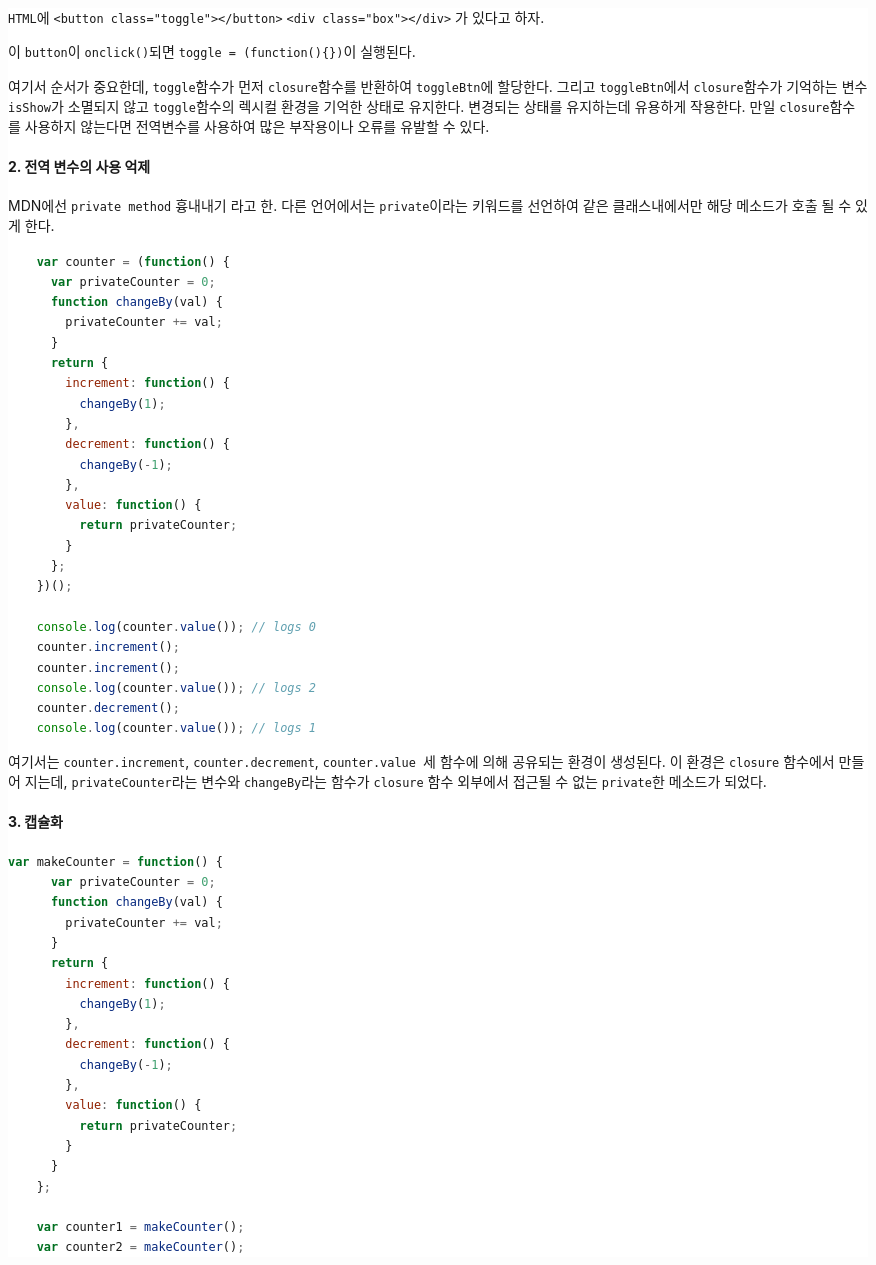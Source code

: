 

`HTML`에 `<button class="toggle"></button>` `<div class="box"></div>`  가 있다고 하자.

이 `button`이 `onclick()`되면 `toggle = (function(){})`이 실행된다.

여기서 순서가 중요한데, `toggle`함수가 먼저 `closure`함수를 반환하여 `toggleBtn`에 할당한다. 그리고 `toggleBtn`에서 `closure`함수가 기억하는 변수`isShow`가 소멸되지 않고 `toggle`함수의 렉시컬 환경을 기억한 상태로 유지한다. 변경되는 상태를 유지하는데 유용하게 작용한다. 만일 `closure`함수를 사용하지 않는다면 전역변수를 사용하여 많은 부작용이나 오류를 유발할 수 있다.

#### 2. 전역 변수의 사용 억제

MDN에선 `private method` 흉내내기 라고 한. 다른 언어에서는 `private`이라는 키워드를 선언하여 같은 클래스내에서만 해당 메소드가 호출 될 수 있게 한다.

```js
    var counter = (function() {
      var privateCounter = 0;
      function changeBy(val) {
        privateCounter += val;
      }
      return {
        increment: function() {
          changeBy(1);
        },
        decrement: function() {
          changeBy(-1);
        },
        value: function() {
          return privateCounter;
        }
      };
    })();

    console.log(counter.value()); // logs 0
    counter.increment();
    counter.increment();
    console.log(counter.value()); // logs 2
    counter.decrement();
    console.log(counter.value()); // logs 1
```

여기서는 `counter.increment`, `counter.decrement`, `counter.value `세 함수에 의해 공유되는 환경이 생성된다. 이 환경은 `closure` 함수에서 만들어 지는데,  `privateCounter`라는 변수와 `changeBy`라는 함수가 `closure` 함수 외부에서 접근될 수 없는 `private`한 메소드가 되었다.

#### 3. 캡슐화

```js
var makeCounter = function() {
      var privateCounter = 0;
      function changeBy(val) {
        privateCounter += val;
      }
      return {
        increment: function() {
          changeBy(1);
        },
        decrement: function() {
          changeBy(-1);
        },
        value: function() {
          return privateCounter;
        }
      }
    };

    var counter1 = makeCounter();
    var counter2 = makeCounter();
```